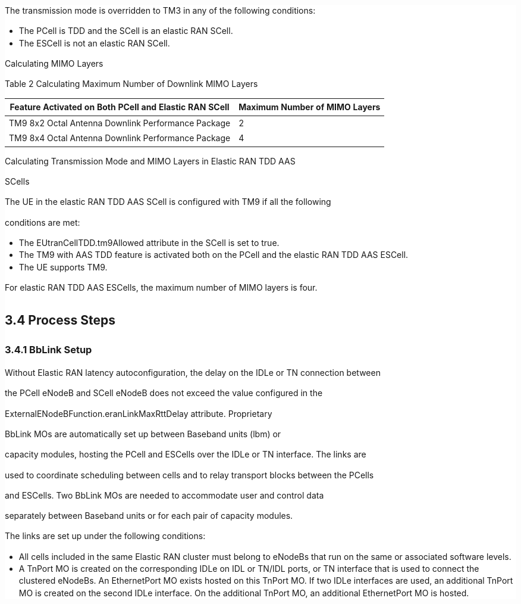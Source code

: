 The transmission mode is overridden to TM3 in any of the following conditions:

- The PCell is TDD and the SCell is an elastic RAN SCell.
- The ESCell is not an elastic RAN SCell.

Calculating MIMO Layers

Table 2   Calculating Maximum Number of Downlink MIMO Layers

| Feature Activated on Both PCell and Elastic RAN SCell   |   Maximum Number of MIMO Layers |
|---------------------------------------------------------|---------------------------------|
| TM9 8x2 Octal Antenna Downlink Performance Package      |                               2 |
| TM9 8x4 Octal Antenna Downlink Performance Package      |                               4 |

Calculating Transmission Mode and MIMO Layers in Elastic RAN TDD AAS

SCells

The UE in the elastic RAN TDD AAS SCell is configured with TM9 if all the following

conditions are met:

- The EUtranCellTDD.tm9Allowed attribute in the SCell is set to true.
- The TM9 with AAS TDD feature is activated both on the PCell and the elastic RAN TDD AAS ESCell.
- The UE supports TM9.

For elastic RAN TDD AAS ESCells, the maximum number of MIMO layers is four.

## 3.4 Process Steps

### 3.4.1 BbLink Setup

Without Elastic RAN latency autoconfiguration, the delay on the IDLe or TN connection between

the PCell eNodeB and SCell eNodeB does not exceed the value configured in the

ExternalENodeBFunction.eranLinkMaxRttDelay attribute. Proprietary

BbLink MOs are automatically set up between Baseband units (lbm) or

capacity modules, hosting the PCell and ESCells over the IDLe or TN interface. The links are

used to coordinate scheduling between cells and to relay transport blocks between the PCells

and ESCells. Two BbLink MOs are needed to accommodate user and control data

separately between Baseband units or for each pair of capacity modules.

The links are set up under the following conditions:

- All cells included in the same Elastic RAN cluster must belong to eNodeBs that run on the same or associated software levels.
- A TnPort MO is created on the corresponding IDLe on IDL or TN/IDL ports, or TN interface that is used to connect the clustered eNodeBs. An EthernetPort MO exists hosted on this TnPort MO. If two IDLe interfaces are used, an additional TnPort MO is created on the second IDLe interface. On the additional TnPort MO, an additional EthernetPort MO is hosted.
